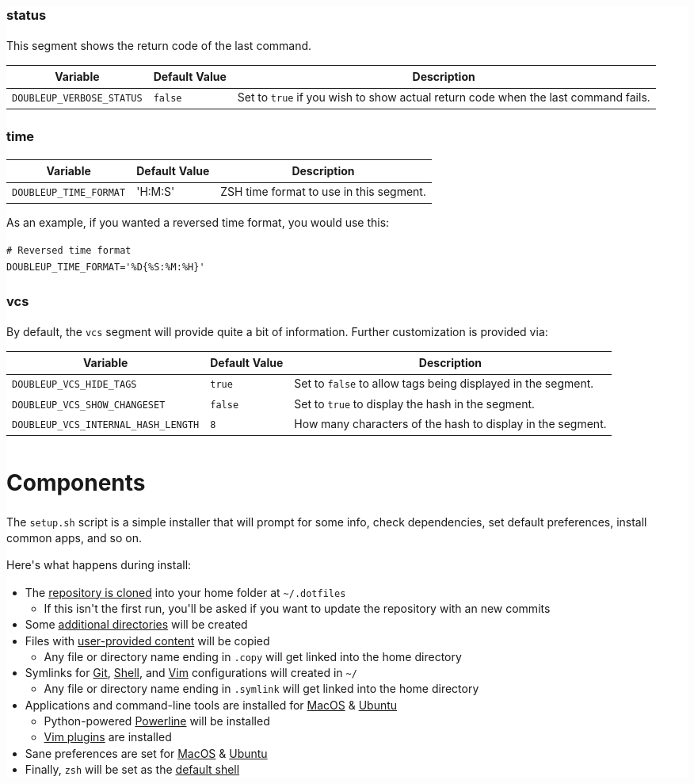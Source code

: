 ### status

This segment shows the return code of the last command.

| Variable | Default Value | Description |
|----------|---------------|-------------|
|`DOUBLEUP_VERBOSE_STATUS`|`false`|Set to `true` if you wish to show actual return code when the last command fails.|

### time

| Variable | Default Value | Description |
|----------|---------------|-------------|
|`DOUBLEUP_TIME_FORMAT`|'H:M:S'|ZSH time format to use in this segment.|

As an example, if you wanted a reversed time format, you would use this:

```
# Reversed time format
DOUBLEUP_TIME_FORMAT='%D{%S:%M:%H}'
```

### vcs

By default, the `vcs` segment will provide quite a bit of information. Further customization is provided via:

| Variable | Default Value | Description |
|----------|---------------|-------------|
|`DOUBLEUP_VCS_HIDE_TAGS`|`true`|Set to `false` to allow tags being displayed in the segment.|
|`DOUBLEUP_VCS_SHOW_CHANGESET`|`false`|Set to `true` to display the hash in the segment.|
|`DOUBLEUP_VCS_INTERNAL_HASH_LENGTH`|`8`|How many characters of the hash to display in the segment.|

# Components

The `setup.sh` script is a simple installer that will prompt for some info, check dependencies, set default preferences, install common apps, and so on.

Here's what happens during install:

* The [repository is cloned](https://github.com/ssirois/dotfiles/blob/master/src/os/setup.sh#L50) into your home folder at `~/.dotfiles`
  * If this isn't the first run, you'll be asked if you want to update the repository with an new commits
* Some [additional directories](https://github.com/ssirois/dotfiles/blob/master/src/os/create_directories.sh) will be created
* Files with [user-provided content](https://github.com/ssirois/dotfiles/blob/master/src/os/copy_files.sh) will be copied
  * Any file or directory name ending in `.copy` will get linked into the home directory
* Symlinks for [Git](https://github.com/ssirois/dotfiles/tree/master/src/git), [Shell](https://github.com/ssirois/dotfiles/tree/master/src/shell), and [Vim](https://github.com/ssirois/dotfiles/tree/master/src/vim) configurations will created in `~/`
  * Any file or directory name ending in `.symlink` will get linked into the home directory
* Applications and command-line tools are installed for [MacOS](https://github.com/ssirois/dotfiles/tree/master/src/os/install/macos) & [Ubuntu](https://github.com/ssirois/dotfiles/tree/master/src/os/install/ubuntu)
  * Python-powered [Powerline](https://github.com/ssirois/dotfiles/blob/master/src/os/install/powerline.sh) will be installed
  * [Vim plugins](https://github.com/ssirois/dotfiles/blob/master/src/os/install/vim.sh) are installed
* Sane preferences are set for [MacOS](https://github.com/ssirois/dotfiles/tree/master/src/os/preferences/macos) & [Ubuntu](https://github.com/ssirois/dotfiles/tree/master/src/os/preferences/ubuntu)
* Finally, `zsh` will be set as the [default shell](https://github.com/ssirois/dotfiles/blob/master/src/os/configure_zsh.sh)